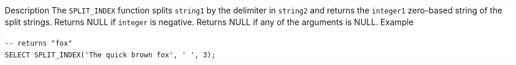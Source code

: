 Description
    The `SPLIT_INDEX` function splits `string1` by the delimiter in `string2` and returns the `integer1` zero-based string of the split strings. Returns NULL if `integer` is negative. Returns NULL if any of the arguments is NULL.
Example

    -- returns "fox"
    SELECT SPLIT_INDEX('The quick brown fox', ' ', 3);
